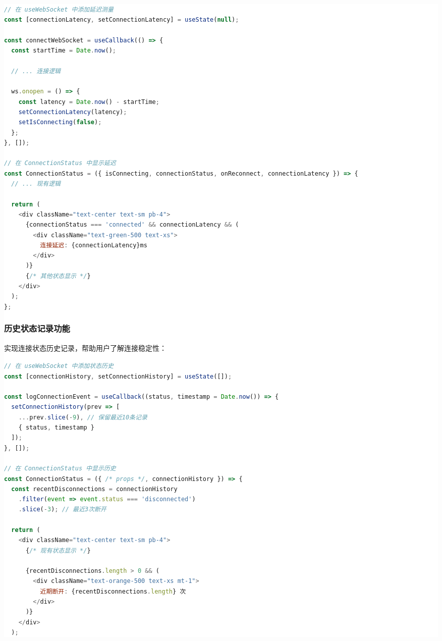 ```javascript
// 在 useWebSocket 中添加延迟测量
const [connectionLatency, setConnectionLatency] = useState(null);

const connectWebSocket = useCallback(() => {
  const startTime = Date.now();
  
  // ... 连接逻辑
  
  ws.onopen = () => {
    const latency = Date.now() - startTime;
    setConnectionLatency(latency);
    setIsConnecting(false);
  };
}, []);

// 在 ConnectionStatus 中显示延迟
const ConnectionStatus = ({ isConnecting, connectionStatus, onReconnect, connectionLatency }) => {
  // ... 现有逻辑
  
  return (
    <div className="text-center text-sm pb-4">
      {connectionStatus === 'connected' && connectionLatency && (
        <div className="text-green-500 text-xs">
          连接延迟: {connectionLatency}ms
        </div>
      )}
      {/* 其他状态显示 */}
    </div>
  );
};
```

### 历史状态记录功能
实现连接状态历史记录，帮助用户了解连接稳定性：

```javascript
// 在 useWebSocket 中添加状态历史
const [connectionHistory, setConnectionHistory] = useState([]);

const logConnectionEvent = useCallback((status, timestamp = Date.now()) => {
  setConnectionHistory(prev => [
    ...prev.slice(-9), // 保留最近10条记录
    { status, timestamp }
  ]);
}, []);

// 在 ConnectionStatus 中显示历史
const ConnectionStatus = ({ /* props */, connectionHistory }) => {
  const recentDisconnections = connectionHistory
    .filter(event => event.status === 'disconnected')
    .slice(-3); // 最近3次断开
  
  return (
    <div className="text-center text-sm pb-4">
      {/* 现有状态显示 */}
      
      {recentDisconnections.length > 0 && (
        <div className="text-orange-500 text-xs mt-1">
          近期断开: {recentDisconnections.length} 次
        </div>
      )}
    </div>
  );
```
